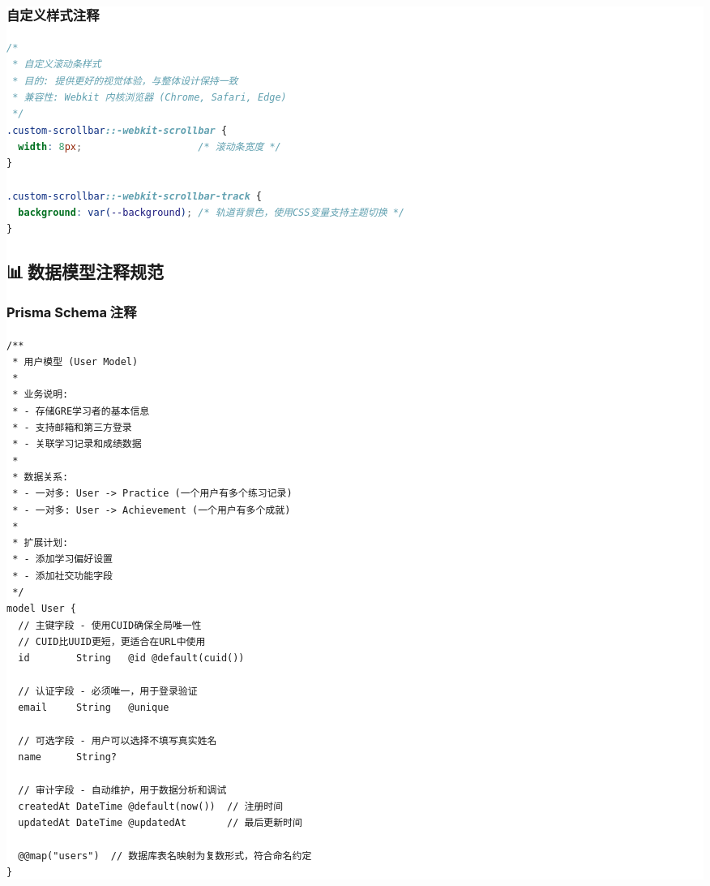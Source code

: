 ### 自定义样式注释
```css
/* 
 * 自定义滚动条样式
 * 目的: 提供更好的视觉体验，与整体设计保持一致
 * 兼容性: Webkit 内核浏览器 (Chrome, Safari, Edge)
 */
.custom-scrollbar::-webkit-scrollbar {
  width: 8px;                    /* 滚动条宽度 */
}

.custom-scrollbar::-webkit-scrollbar-track {
  background: var(--background); /* 轨道背景色，使用CSS变量支持主题切换 */
}
```

## 📊 数据模型注释规范

### Prisma Schema 注释
```prisma
/**
 * 用户模型 (User Model)
 * 
 * 业务说明:
 * - 存储GRE学习者的基本信息
 * - 支持邮箱和第三方登录
 * - 关联学习记录和成绩数据
 * 
 * 数据关系:
 * - 一对多: User -> Practice (一个用户有多个练习记录)
 * - 一对多: User -> Achievement (一个用户有多个成就)
 * 
 * 扩展计划:
 * - 添加学习偏好设置
 * - 添加社交功能字段
 */
model User {
  // 主键字段 - 使用CUID确保全局唯一性
  // CUID比UUID更短，更适合在URL中使用
  id        String   @id @default(cuid())
  
  // 认证字段 - 必须唯一，用于登录验证
  email     String   @unique
  
  // 可选字段 - 用户可以选择不填写真实姓名
  name      String?
  
  // 审计字段 - 自动维护，用于数据分析和调试
  createdAt DateTime @default(now())  // 注册时间
  updatedAt DateTime @updatedAt       // 最后更新时间

  @@map("users")  // 数据库表名映射为复数形式，符合命名约定
}
```
